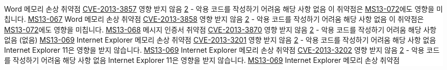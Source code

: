 <td style="border:1px solid black;">Word 메모리 손상 취약점</td>
<td style="border:1px solid black;"><a href="https://www.cve.mitre.org/cgi-bin/cvename.cgi?name=cve-2013-3857">CVE-2013-3857</a></td>
<td style="border:1px solid black;">영향 받지 않음</td>
<td style="border:1px solid black;"><a href="https://technet.microsoft.com/security/cc998259">2</a> - 악용 코드를 작성하기 어려움</td>
<td style="border:1px solid black;">해당 사항 없음</td>
<td style="border:1px solid black;">이 취약점은 <a href="https://go.microsoft.com/fwlink/?linkid=299217">MS13-072</a><a href="https://go.microsoft.com/fwlink/?linkid=293350"></a>에도 영향을 미칩니다.</td>
</tr>
<tr class="even">
<td style="border:1px solid black;"><a href="https://go.microsoft.com/fwlink/?linkid=293350">MS13-067</a></td>
<td style="border:1px solid black;">Word 메모리 손상 취약점</td>
<td style="border:1px solid black;"><a href="https://www.cve.mitre.org/cgi-bin/cvename.cgi?name=cve-2013-3858">CVE-2013-3858</a></td>
<td style="border:1px solid black;">영향 받지 않음</td>
<td style="border:1px solid black;"><a href="https://technet.microsoft.com/security/cc998259">2</a> - 악용 코드를 작성하기 어려움</td>
<td style="border:1px solid black;">해당 사항 없음</td>
<td style="border:1px solid black;">이 취약점은 <a href="https://go.microsoft.com/fwlink/?linkid=299217">MS13-072</a><a href="https://go.microsoft.com/fwlink/?linkid=293350"></a>에도 영향을 미칩니다.</td>
</tr>
<tr class="odd">
<td style="border:1px solid black;"><a href="https://go.microsoft.com/fwlink/?linkid=307055">MS13-068</a></td>
<td style="border:1px solid black;">메시지 인증서 취약점</td>
<td style="border:1px solid black;"><a href="https://www.cve.mitre.org/cgi-bin/cvename.cgi?name=cve-2013-3870">CVE-2013-3870</a></td>
<td style="border:1px solid black;">영향 받지 않음</td>
<td style="border:1px solid black;"><a href="https://technet.microsoft.com/security/cc998259">2</a> - 악용 코드를 작성하기 어려움</td>
<td style="border:1px solid black;">해당 사항 없음</td>
<td style="border:1px solid black;">(없음)</td>
</tr>
<tr class="even">
<td style="border:1px solid black;"><a href="https://go.microsoft.com/fwlink/?linkid=320631">MS13-069</a></td>
<td style="border:1px solid black;">Internet Explorer 메모리 손상 취약점</td>
<td style="border:1px solid black;"><a href="https://www.cve.mitre.org/cgi-bin/cvename.cgi?name=cve-2013-3201">CVE-2013-3201</a></td>
<td style="border:1px solid black;">영향 받지 않음</td>
<td style="border:1px solid black;"><a href="https://technet.microsoft.com/security/cc998259">2</a> - 악용 코드를 작성하기 어려움</td>
<td style="border:1px solid black;">해당 사항 없음</td>
<td style="border:1px solid black;">Internet Explorer 11은 영향을 받지 않습니다.</td>
</tr>
<tr class="odd">
<td style="border:1px solid black;"><a href="https://go.microsoft.com/fwlink/?linkid=320631">MS13-069</a></td>
<td style="border:1px solid black;">Internet Explorer 메모리 손상 취약점</td>
<td style="border:1px solid black;"><a href="https://www.cve.mitre.org/cgi-bin/cvename.cgi?name=cve-2013-3202">CVE-2013-3202</a></td>
<td style="border:1px solid black;">영향 받지 않음</td>
<td style="border:1px solid black;"><a href="https://technet.microsoft.com/security/cc998259">2</a> - 악용 코드를 작성하기 어려움</td>
<td style="border:1px solid black;">해당 사항 없음</td>
<td style="border:1px solid black;">Internet Explorer 11은 영향을 받지 않습니다.</td>
</tr>
<tr class="even">
<td style="border:1px solid black;"><a href="https://go.microsoft.com/fwlink/?linkid=320631">MS13-069</a></td>
<td style="border:1px solid black;">Internet Explorer 메모리 손상 취약점</td>